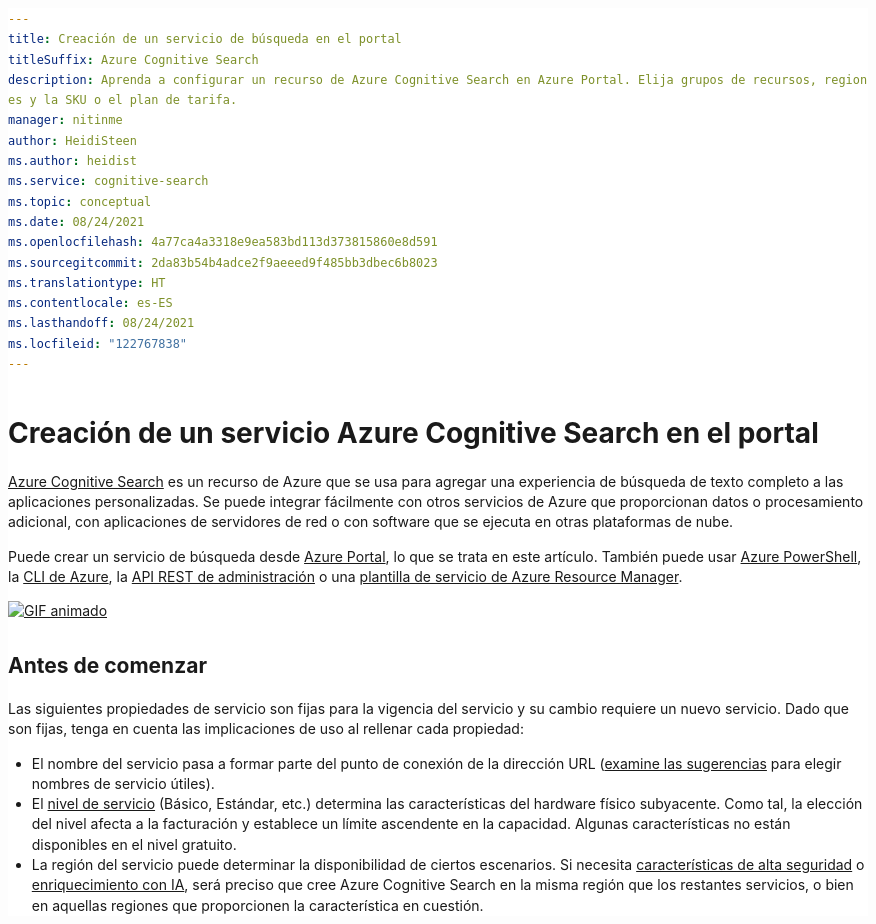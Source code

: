 ```yaml
---
title: Creación de un servicio de búsqueda en el portal
titleSuffix: Azure Cognitive Search
description: Aprenda a configurar un recurso de Azure Cognitive Search en Azure Portal. Elija grupos de recursos, regiones y la SKU o el plan de tarifa.
manager: nitinme
author: HeidiSteen
ms.author: heidist
ms.service: cognitive-search
ms.topic: conceptual
ms.date: 08/24/2021
ms.openlocfilehash: 4a77ca4a3318e9ea583bd113d373815860e8d591
ms.sourcegitcommit: 2da83b54b4adce2f9aeeed9f485bb3dbec6b8023
ms.translationtype: HT
ms.contentlocale: es-ES
ms.lasthandoff: 08/24/2021
ms.locfileid: "122767838"
---
```

# <a name="create-an-azure-cognitive-search-service-in-the-portal"></a>Creación de un servicio Azure Cognitive Search en el portal

[Azure Cognitive Search](search-what-is-azure-search.md) es un recurso de Azure que se usa para agregar una experiencia de búsqueda de texto completo a las aplicaciones personalizadas. Se puede integrar fácilmente con otros servicios de Azure que proporcionan datos o procesamiento adicional, con aplicaciones de servidores de red o con software que se ejecuta en otras plataformas de nube.

Puede crear un servicio de búsqueda desde [Azure Portal](https://portal.azure.com/), lo que se trata en este artículo. También puede usar [Azure PowerShell](search-manage-powershell.md), la [CLI de Azure](/cli/azure/search), la [API REST de administración](/rest/api/searchmanagement/) o una [plantilla de servicio de Azure Resource Manager](https://azure.microsoft.com/resources/templates/azure-search-create/).

[![GIF animado](./media/search-create-service-portal/AnimatedGif-AzureSearch-small.gif)](./media/search-create-service-portal/AnimatedGif-AzureSearch.gif#lightbox)

## <a name="before-you-start"></a>Antes de comenzar

Las siguientes propiedades de servicio son fijas para la vigencia del servicio y su cambio requiere un nuevo servicio. Dado que son fijas, tenga en cuenta las implicaciones de uso al rellenar cada propiedad:

+ El nombre del servicio pasa a formar parte del punto de conexión de la dirección URL ([examine las sugerencias](#name-the-service) para elegir nombres de servicio útiles).
+ El [nivel de servicio](search-sku-tier.md) (Básico, Estándar, etc.) determina las características del hardware físico subyacente. Como tal, la elección del nivel afecta a la facturación y establece un límite ascendente en la capacidad. Algunas características no están disponibles en el nivel gratuito.
+ La región del servicio puede determinar la disponibilidad de ciertos escenarios. Si necesita [características de alta seguridad](search-security-overview.md) o [enriquecimiento con IA](cognitive-search-concept-intro.md), será preciso que cree Azure Cognitive Search en la misma región que los restantes servicios, o bien en aquellas regiones que proporcionen la característica en cuestión. 
